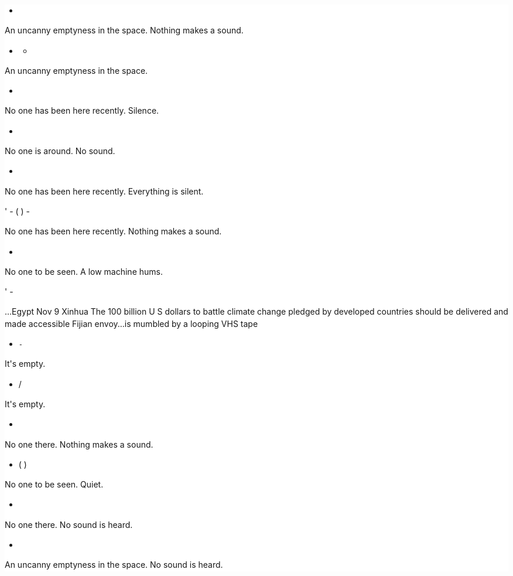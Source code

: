 
-

An uncanny emptyness in the space. Nothing makes a sound.


-   -

An uncanny emptyness in the space. 


-

No one has been here recently. Silence.


-

No one is around. No sound.


-

No one has been here recently. Everything is silent.


'  - ( ) -

No one has been here recently. Nothing makes a sound.


-

No one to be seen. A low machine hums.


'   -

...Egypt Nov 9 Xinhua The 100 billion U S dollars to battle climate change pledged by developed countries should be delivered and made accessible Fijian envoy...is mumbled by a looping VHS tape 


-     -

It's empty. 


-  /

It's empty. 


-

No one there. Nothing makes a sound.


-   ( )

No one to be seen. Quiet.


-

No one there. No sound is heard.


-

An uncanny emptyness in the space. No sound is heard.

